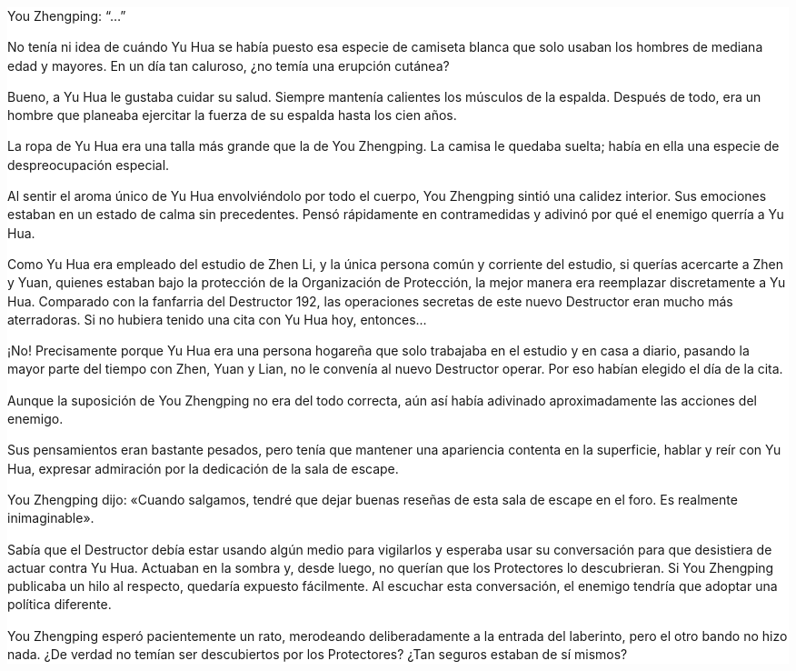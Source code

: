 

You Zhengping: “…”



No tenía ni idea de cuándo Yu Hua se había puesto esa especie de camiseta blanca que solo usaban los hombres de mediana edad y mayores. En un día tan caluroso, ¿no temía una erupción cutánea?



Bueno, a Yu Hua le gustaba cuidar su salud. Siempre mantenía calientes los músculos de la espalda. Después de todo, era un hombre que planeaba ejercitar la fuerza de su espalda hasta los cien años.



La ropa de Yu Hua era una talla más grande que la de You Zhengping. La camisa le quedaba suelta; había en ella una especie de despreocupación especial.



Al sentir el aroma único de Yu Hua envolviéndolo por todo el cuerpo, You Zhengping sintió una calidez interior. Sus emociones estaban en un estado de calma sin precedentes. Pensó rápidamente en contramedidas y adivinó por qué el enemigo querría a Yu Hua.



Como Yu Hua era empleado del estudio de Zhen Li, y la única persona común y corriente del estudio, si querías acercarte a Zhen y Yuan, quienes estaban bajo la protección de la Organización de Protección, la mejor manera era reemplazar discretamente a Yu Hua. Comparado con la fanfarria del Destructor 192, las operaciones secretas de este nuevo Destructor eran mucho más aterradoras. Si no hubiera tenido una cita con Yu Hua hoy, entonces...



¡No! Precisamente porque Yu Hua era una persona hogareña que solo trabajaba en el estudio y en casa a diario, pasando la mayor parte del tiempo con Zhen, Yuan y Lian, no le convenía al nuevo Destructor operar. Por eso habían elegido el día de la cita.



Aunque la suposición de You Zhengping no era del todo correcta, aún así había adivinado aproximadamente las acciones del enemigo.



Sus pensamientos eran bastante pesados, pero tenía que mantener una apariencia contenta en la superficie, hablar y reír con Yu Hua, expresar admiración por la dedicación de la sala de escape.



You Zhengping dijo: «Cuando salgamos, tendré que dejar buenas reseñas de esta sala de escape en el foro. Es realmente inimaginable».



Sabía que el Destructor debía estar usando algún medio para vigilarlos y esperaba usar su conversación para que desistiera de actuar contra Yu Hua. Actuaban en la sombra y, desde luego, no querían que los Protectores lo descubrieran. Si You Zhengping publicaba un hilo al respecto, quedaría expuesto fácilmente. Al escuchar esta conversación, el enemigo tendría que adoptar una política diferente.



You Zhengping esperó pacientemente un rato, merodeando deliberadamente a la entrada del laberinto, pero el otro bando no hizo nada. ¿De verdad no temían ser descubiertos por los Protectores? ¿Tan seguros estaban de sí mismos?
